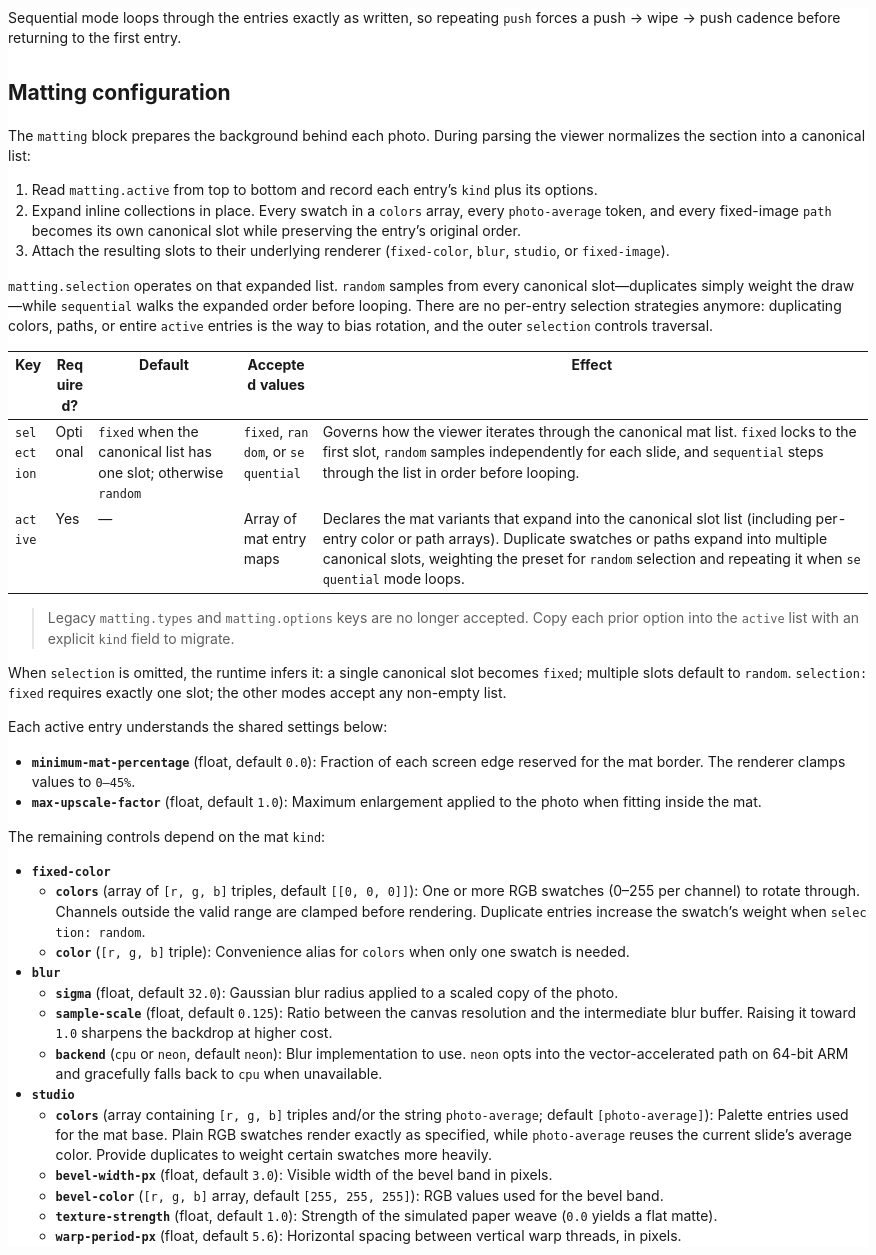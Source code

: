 
Sequential mode loops through the entries exactly as written, so repeating `push` forces a push → wipe → push cadence before returning to the first entry.


## Matting configuration

The `matting` block prepares the background behind each photo. During parsing the viewer normalizes the section into a canonical list:

1. Read `matting.active` from top to bottom and record each entry’s `kind` plus its options.
2. Expand inline collections in place. Every swatch in a `colors` array, every `photo-average` token, and every fixed-image `path` becomes its own canonical slot while preserving the entry’s original order.
3. Attach the resulting slots to their underlying renderer (`fixed-color`, `blur`, `studio`, or `fixed-image`).

`matting.selection` operates on that expanded list. `random` samples from every canonical slot—duplicates simply weight the draw—while `sequential` walks the expanded order before looping. There are no per-entry selection strategies anymore: duplicating colors, paths, or entire `active` entries is the way to bias rotation, and the outer `selection` controls traversal.

| Key         | Required? | Default                                               | Accepted values                | Effect |
| ----------- | --------- | ----------------------------------------------------- | ------------------------------ | ------ |
| `selection` | Optional  | `fixed` when the canonical list has one slot; otherwise `random` | `fixed`, `random`, or `sequential` | Governs how the viewer iterates through the canonical mat list. `fixed` locks to the first slot, `random` samples independently for each slide, and `sequential` steps through the list in order before looping. |
| `active`    | Yes       | —                                                     | Array of mat entry maps        | Declares the mat variants that expand into the canonical slot list (including per-entry color or path arrays). Duplicate swatches or paths expand into multiple canonical slots, weighting the preset for `random` selection and repeating it when `sequential` mode loops. |

> Legacy `matting.types` and `matting.options` keys are no longer accepted. Copy each prior option into the `active` list with an explicit `kind` field to migrate.

When `selection` is omitted, the runtime infers it: a single canonical slot becomes `fixed`; multiple slots default to `random`. `selection: fixed` requires exactly one slot; the other modes accept any non-empty list.

Each active entry understands the shared settings below:

- **`minimum-mat-percentage`** (float, default `0.0`): Fraction of each screen edge reserved for the mat border. The renderer clamps values to `0–45%`.
- **`max-upscale-factor`** (float, default `1.0`): Maximum enlargement applied to the photo when fitting inside the mat.

The remaining controls depend on the mat `kind`:

- **`fixed-color`**
  - **`colors`** (array of `[r, g, b]` triples, default `[[0, 0, 0]]`): One or more RGB swatches (0–255 per channel) to rotate through. Channels outside the valid range are clamped before rendering. Duplicate entries increase the swatch’s weight when `selection: random`.
  - **`color`** (`[r, g, b]` triple): Convenience alias for `colors` when only one swatch is needed.
- **`blur`**
  - **`sigma`** (float, default `32.0`): Gaussian blur radius applied to a scaled copy of the photo.
  - **`sample-scale`** (float, default `0.125`): Ratio between the canvas resolution and the intermediate blur buffer. Raising it toward `1.0` sharpens the backdrop at higher cost.
  - **`backend`** (`cpu` or `neon`, default `neon`): Blur implementation to use. `neon` opts into the vector-accelerated path on 64-bit ARM and gracefully falls back to `cpu` when unavailable.
- **`studio`**
  - **`colors`** (array containing `[r, g, b]` triples and/or the string `photo-average`; default `[photo-average]`): Palette entries used for the mat base. Plain RGB swatches render exactly as specified, while `photo-average` reuses the current slide’s average color. Provide duplicates to weight certain swatches more heavily.
  - **`bevel-width-px`** (float, default `3.0`): Visible width of the bevel band in pixels.
  - **`bevel-color`** (`[r, g, b]` array, default `[255, 255, 255]`): RGB values used for the bevel band.
  - **`texture-strength`** (float, default `1.0`): Strength of the simulated paper weave (`0.0` yields a flat matte).
  - **`warp-period-px`** (float, default `5.6`): Horizontal spacing between vertical warp threads, in pixels.